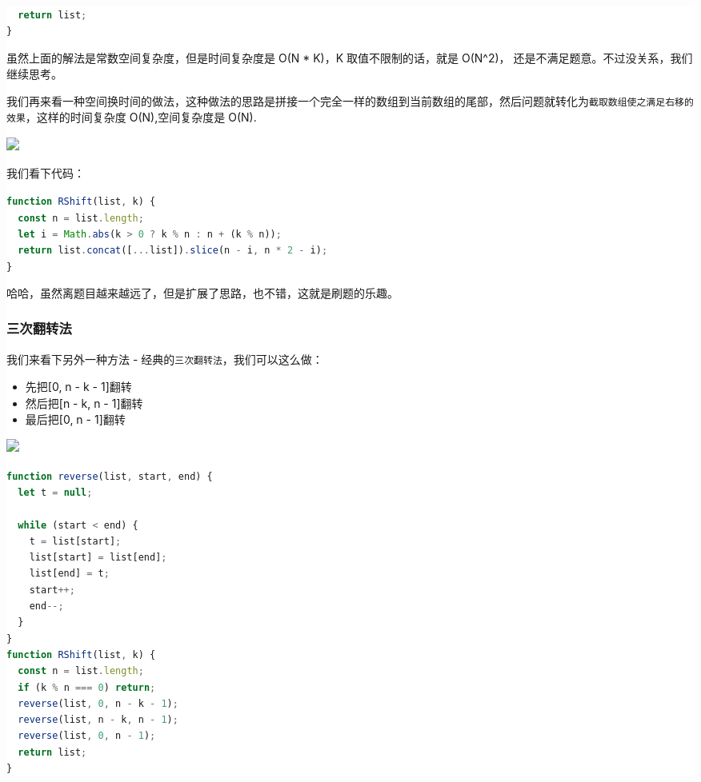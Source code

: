 ```js
  return list;
}
```

虽然上面的解法是常数空间复杂度，但是时间复杂度是 O(N \* K)，K 取值不限制的话，就是 O(N^2)，
还是不满足题意。不过没关系，我们继续思考。

我们再来看一种空间换时间的做法，这种做法的思路是拼接一个完全一样的数组到当前数组的尾部，然后问题就转化为`截取数组使之满足右移的效果`，这样的时间复杂度 O(N),空间复杂度是 O(N).

![](https://tva1.sinaimg.cn/large/007S8ZIlly1gds54sbcbnj30jm0403yb.jpg)

我们看下代码：

```js
function RShift(list, k) {
  const n = list.length;
  let i = Math.abs(k > 0 ? k % n : n + (k % n));
  return list.concat([...list]).slice(n - i, n * 2 - i);
}
```

哈哈，虽然离题目越来越远了，但是扩展了思路，也不错，这就是刷题的乐趣。

### 三次翻转法

我们来看下另外一种方法 - 经典的`三次翻转法`，我们可以这么做：

- 先把[0, n - k - 1]翻转
- 然后把[n - k, n - 1]翻转
- 最后把[0, n - 1]翻转

![](https://tva1.sinaimg.cn/large/007S8ZIlly1gds54tbiz3j30dd072wec.jpg)

```js
function reverse(list, start, end) {
  let t = null;

  while (start < end) {
    t = list[start];
    list[start] = list[end];
    list[end] = t;
    start++;
    end--;
  }
}
function RShift(list, k) {
  const n = list.length;
  if (k % n === 0) return;
  reverse(list, 0, n - k - 1);
  reverse(list, n - k, n - 1);
  reverse(list, 0, n - 1);
  return list;
}
```
